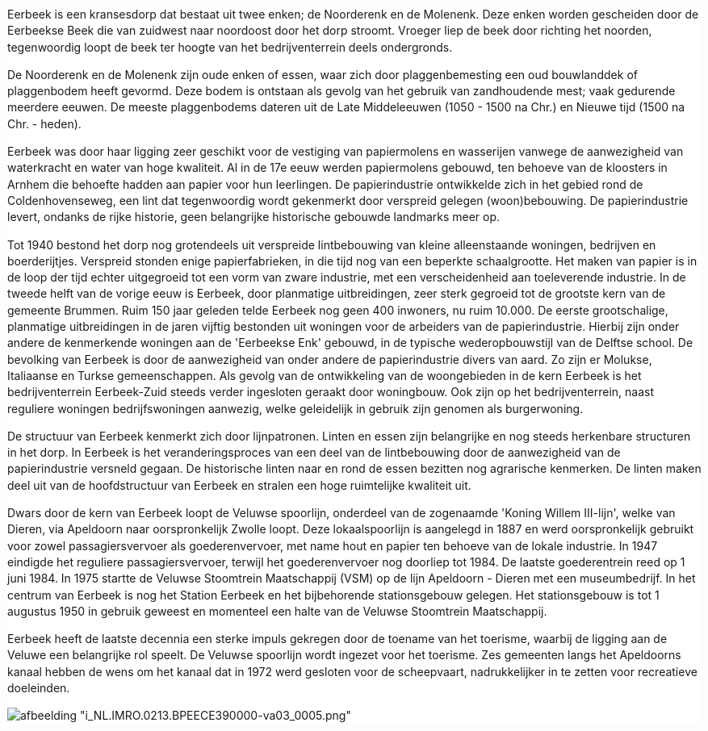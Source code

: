 Eerbeek is een kransesdorp dat bestaat uit twee enken; de Noorderenk en de Molenenk. Deze enken worden gescheiden door de Eerbeekse Beek die van zuidwest naar noordoost door het dorp stroomt. Vroeger liep de beek door richting het noorden, tegenwoordig loopt de beek ter hoogte van het bedrijventerrein deels ondergronds.

De Noorderenk en de Molenenk zijn oude enken of essen, waar zich door plaggenbemesting een oud bouwlanddek of plaggenbodem heeft gevormd. Deze bodem is ontstaan als gevolg van het gebruik van zandhoudende mest; vaak gedurende meerdere eeuwen. De meeste plaggenbodems dateren uit de Late Middeleeuwen (1050 \- 1500 na Chr.) en Nieuwe tijd (1500 na Chr. \- heden).

Eerbeek was door haar ligging zeer geschikt voor de vestiging van papiermolens en wasserijen vanwege de aanwezigheid van waterkracht en water van hoge kwaliteit. Al in de 17e eeuw werden papiermolens gebouwd, ten behoeve van de kloosters in Arnhem die behoefte hadden aan papier voor hun leerlingen. De papierindustrie ontwikkelde zich in het gebied rond de Coldenhovenseweg, een lint dat tegenwoordig wordt gekenmerkt door verspreid gelegen (woon)bebouwing. De papierindustrie levert, ondanks de rijke historie, geen belangrijke historische gebouwde landmarks meer op.

Tot 1940 bestond het dorp nog grotendeels uit verspreide lintbebouwing van kleine alleenstaande woningen, bedrijven en boerderijtjes. Verspreid stonden enige papierfabrieken, in die tijd nog van een beperkte schaalgrootte. Het maken van papier is in de loop der tijd echter uitgegroeid tot een vorm van zware industrie, met een verscheidenheid aan toeleverende industrie. In de tweede helft van de vorige eeuw is Eerbeek, door planmatige uitbreidingen, zeer sterk gegroeid tot de grootste kern van de gemeente Brummen. Ruim 150 jaar geleden telde Eerbeek nog geen 400 inwoners, nu ruim 10\.000\. De eerste grootschalige, planmatige uitbreidingen in de jaren vijftig bestonden uit woningen voor de arbeiders van de papierindustrie. Hierbij zijn onder andere de kenmerkende woningen aan de 'Eerbeekse Enk' gebouwd, in de typische wederopbouwstijl van de Delftse school. De bevolking van Eerbeek is door de aanwezigheid van onder andere de papierindustrie divers van aard. Zo zijn er Molukse, Italiaanse en Turkse gemeenschappen. Als gevolg van de ontwikkeling van de woongebieden in de kern Eerbeek is het bedrijventerrein Eerbeek\-Zuid steeds verder ingesloten geraakt door woningbouw. Ook zijn op het bedrijventerrein, naast reguliere woningen bedrijfswoningen aanwezig, welke geleidelijk in gebruik zijn genomen als burgerwoning.

De structuur van Eerbeek kenmerkt zich door lijnpatronen. Linten en essen zijn belangrijke en nog steeds herkenbare structuren in het dorp. In Eerbeek is het veranderingsproces van een deel van de lintbebouwing door de aanwezigheid van de papierindustrie versneld gegaan. De historische linten naar en rond de essen bezitten nog agrarische kenmerken. De linten maken deel uit van de hoofdstructuur van Eerbeek en stralen een hoge ruimtelijke kwaliteit uit.

Dwars door de kern van Eerbeek loopt de Veluwse spoorlijn, onderdeel van de zogenaamde 'Koning Willem III\-lijn', welke van Dieren, via Apeldoorn naar oorspronkelijk Zwolle loopt. Deze lokaalspoorlijn is aangelegd in 1887 en werd oorspronkelijk gebruikt voor zowel passagiersvervoer als goederenvervoer, met name hout en papier ten behoeve van de lokale industrie. In 1947 eindigde het reguliere passagiersvervoer, terwijl het goederenvervoer nog doorliep tot 1984\. De laatste goederentrein reed op 1 juni 1984\. In 1975 startte de Veluwse Stoomtrein Maatschappij (VSM) op de lijn Apeldoorn \- Dieren met een museumbedrijf. In het centrum van Eerbeek is nog het Station Eerbeek en het bijbehorende stationsgebouw gelegen. Het stationsgebouw is tot 1 augustus 1950 in gebruik geweest en momenteel een halte van de Veluwse Stoomtrein Maatschappij.

Eerbeek heeft de laatste decennia een sterke impuls gekregen door de toename van het toerisme, waarbij de ligging aan de Veluwe een belangrijke rol speelt. De Veluwse spoorlijn wordt ingezet voor het toerisme. Zes gemeenten langs het Apeldoorns kanaal hebben de wens om het kanaal dat in 1972 werd gesloten voor de scheepvaart, nadrukkelijker in te zetten voor recreatieve doeleinden.

![afbeelding "i_NL.IMRO.0213.BPEECE390000-va03_0005.png"](i_NL.IMRO.0213.BPEECE390000-va03_0005.png)
